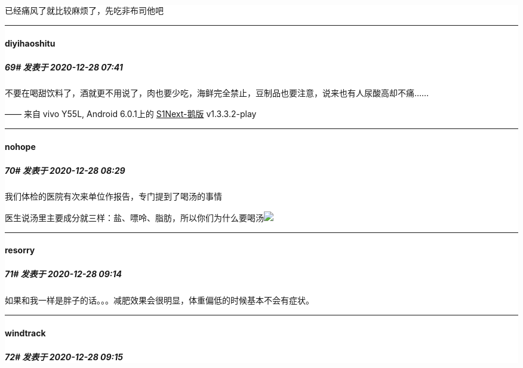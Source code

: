 


已经痛风了就比较麻烦了，先吃非布司他吧







*****

####  diyihaoshitu  
##### 69#       发表于 2020-12-28 07:41




不要在喝甜饮料了，酒就更不用说了，肉也要少吃，海鲜完全禁止，豆制品也要注意，说来也有人尿酸高却不痛……

—— 来自 vivo Y55L, Android 6.0.1上的 [S1Next-鹅版](https://github.com/ykrank/S1-Next/releases) v1.3.3.2-play







*****

####  nohope  
##### 70#       发表于 2020-12-28 08:29




我们体检的医院有次来单位作报告，专门提到了喝汤的事情


医生说汤里主要成分就三样：盐、嘌呤、脂肪，所以你们为什么要喝汤<img src="https://static.saraba1st.com/image/smiley/face2017/091.png" referrerpolicy="no-referrer">







*****

####  resorry  
##### 71#       发表于 2020-12-28 09:14




如果和我一样是胖子的话。。。减肥效果会很明显，体重偏低的时候基本不会有症状。







*****

####  windtrack  
##### 72#       发表于 2020-12-28 09:15
